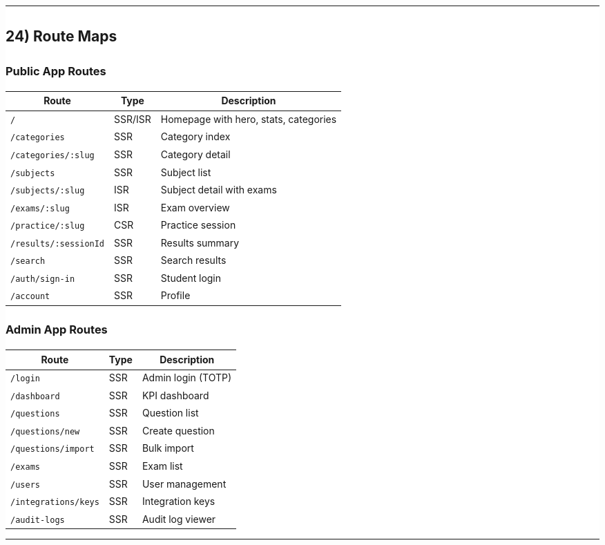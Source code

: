 ```json
```

---

## 24) Route Maps

### Public App Routes

| Route | Type | Description |
|-------|------|-------------|
| `/` | SSR/ISR | Homepage with hero, stats, categories |
| `/categories` | SSR | Category index |
| `/categories/:slug` | SSR | Category detail |
| `/subjects` | SSR | Subject list |
| `/subjects/:slug` | ISR | Subject detail with exams |
| `/exams/:slug` | ISR | Exam overview |
| `/practice/:slug` | CSR | Practice session |
| `/results/:sessionId` | SSR | Results summary |
| `/search` | SSR | Search results |
| `/auth/sign-in` | SSR | Student login |
| `/account` | SSR | Profile |

### Admin App Routes

| Route | Type | Description |
|-------|------|-------------|
| `/login` | SSR | Admin login (TOTP) |
| `/dashboard` | SSR | KPI dashboard |
| `/questions` | SSR | Question list |
| `/questions/new` | SSR | Create question |
| `/questions/import` | SSR | Bulk import |
| `/exams` | SSR | Exam list |
| `/users` | SSR | User management |
| `/integrations/keys` | SSR | Integration keys |
| `/audit-logs` | SSR | Audit log viewer |

---
